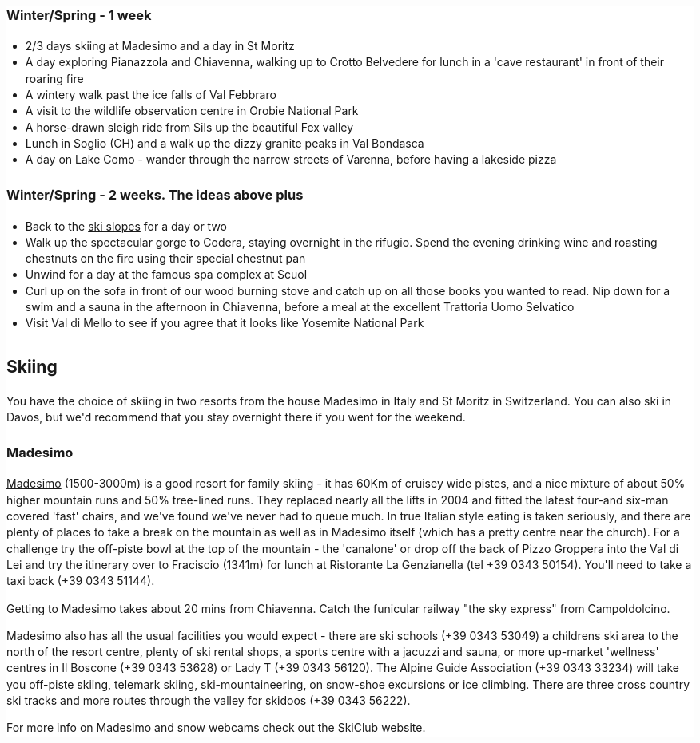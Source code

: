 ### Winter/Spring - 1 week

*   2/3 days skiing at Madesimo and a day in St Moritz
*   A day exploring Pianazzola and Chiavenna, walking up to Crotto Belvedere for lunch in a 'cave restaurant' in front of their roaring fire
*   A wintery walk past the ice falls of Val Febbraro
*   A visit to the wildlife observation centre in Orobie National Park
*   A horse-drawn sleigh ride from Sils up the beautiful Fex valley
*   Lunch in Soglio (CH) and a walk up the dizzy granite peaks in Val Bondasca
*   A day on Lake Como - wander through the narrow streets of Varenna, before having a lakeside pizza

### Winter/Spring - 2 weeks. The ideas above plus

*   Back to the [ski slopes](#ski) for a day or two
*   Walk up the spectacular gorge to Codera, staying overnight in the rifugio. Spend the evening drinking wine and roasting chestnuts on the fire using their special chestnut pan
*   Unwind for a day at the famous spa complex at Scuol
*   Curl up on the sofa in front of our wood burning stove and catch up on all those books you wanted to read. Nip down for a swim and a sauna in the afternoon in Chiavenna, before a meal at the excellent Trattoria Uomo Selvatico
*   Visit Val di Mello to see if you agree that it looks like Yosemite National Park

Skiing
------

You have the choice of skiing in two resorts from the house Madesimo in Italy and St Moritz in Switzerland. You can also ski in Davos, but we'd recommend that you stay overnight there if you went for the weekend.

### Madesimo

[Madesimo](http://www.madesimo.com) (1500-3000m) is a good resort for family skiing - it has 60Km of cruisey wide pistes, and a nice mixture of about 50% higher mountain runs and 50% tree-lined runs. They replaced nearly all the lifts in 2004 and fitted the latest four-and six-man covered 'fast' chairs, and we've found we've never had to queue much. In true Italian style eating is taken seriously, and there are plenty of places to take a break on the mountain as well as in Madesimo itself (which has a pretty centre near the church). For a challenge try the off-piste bowl at the top of the mountain - the 'canalone' or drop off the back of Pizzo Groppera into the Val di Lei and try the itinerary over to Fraciscio (1341m) for lunch at Ristorante La Genzianella (tel +39 0343 50154). You'll need to take a taxi back (+39 0343 51144).

Getting to Madesimo takes about 20 mins from Chiavenna. Catch the funicular railway "the sky express" from Campoldolcino.

Madesimo also has all the usual facilities you would expect - there are ski schools (+39 0343 53049) a childrens ski area to the north of the resort centre, plenty of ski rental shops, a sports centre with a jacuzzi and sauna, or more up-market 'wellness' centres in Il Boscone (+39 0343 53628) or Lady T (+39 0343 56120). The Alpine Guide Association (+39 0343 33234) will take you off-piste skiing, telemark skiing, ski-mountaineering, on snow-shoe excursions or ice climbing. There are three cross country ski tracks and more routes through the valley for skidoos (+39 0343 56222).

For more info on Madesimo and snow webcams check out the [SkiClub website](http://www.skiclub.co.uk).

